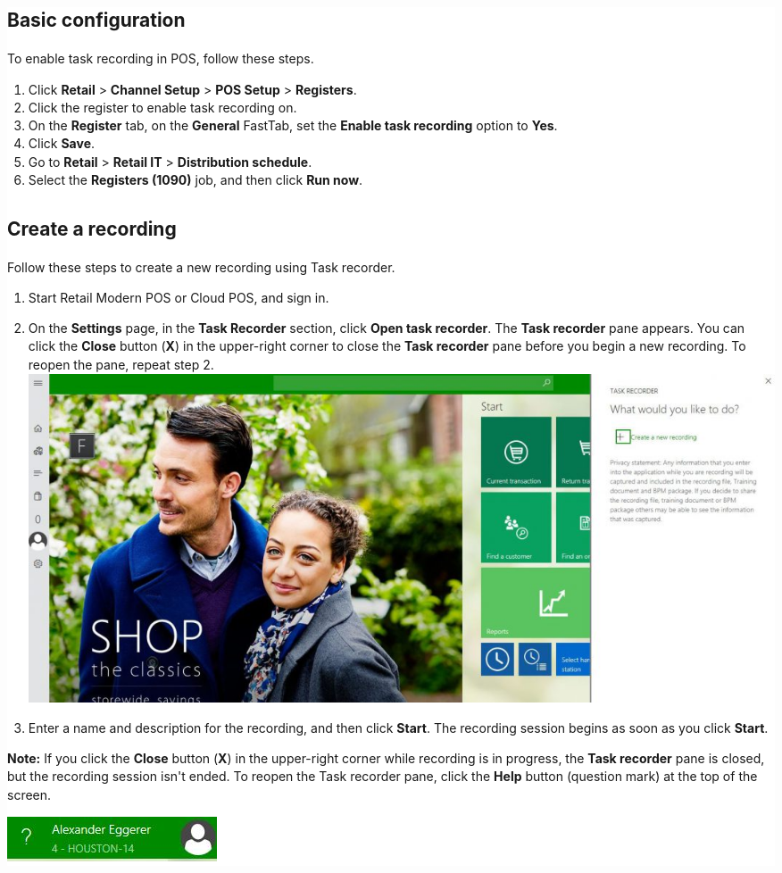 ## Basic configuration
To enable task recording in POS, follow these steps.

1.  Click **Retail** &gt; **Channel Setup** &gt; **POS Setup** &gt; **Registers**.
2.  Click the register to enable task recording on.
3.  On the **Register** tab, on the **General** FastTab, set the **Enable task recording** option to **Yes**.
4.  Click **Save**.
5.  Go to **Retail** &gt; **Retail IT** &gt; **Distribution schedule**.
6.  Select the **Registers (1090)** job, and then click **Run now**.

## Create a recording
Follow these steps to create a new recording using Task recorder.

1.  Start Retail Modern POS or Cloud POS, and sign in.
2.  On the **Settings** page, in the **Task Recorder** section, click **Open task recorder**. The **Task recorder** pane appears. You can click the **Close** button (**X**) in the upper-right corner to close the **Task recorder** pane before you begin a new recording. To reopen the pane, repeat step 2.
[![Task recorder pane](./media/newrecording-1024x450.jpg)](./media/newrecording.jpg)

3.  Enter a name and description for the recording, and then click **Start**. The recording session begins as soon as you click **Start**.

**Note:** If you click the **Close** button (**X**) in the upper-right corner while recording is in progress, the **Task recorder** pane is closed, but the recording session isn't ended. To reopen the Task recorder pane, click the **Help** button (question mark) at the top of the screen. 

[![Question mark](./media/help.jpg)](./media/help.jpg)
